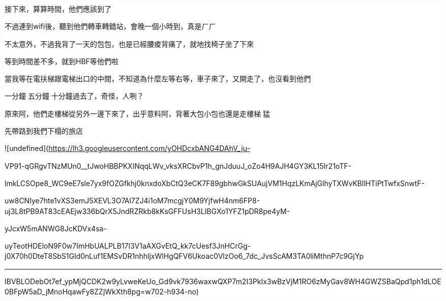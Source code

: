   

  

  

  

  

接下來，算算時間，他們應該到了

  

  

不過連到wifi後，聽到他們轉車轉錯站，會晚一個小時到，真是ㄏㄏ

  

  

不太意外，不過我背了一天的包包，也是已經腰痠背痛了，就地找椅子坐了下來

  

  

等到時間差不多，就到HBF等他們啦

  

  

當我等在電扶梯跟電梯出口的中間，不知道為什麼左等右等，車子來了，又開走了，也沒看到他們

  

  

一分鐘 五分鐘 十分鐘過去了，奇怪，人咧？

  

  

原來阿，他們走樓梯從另外一邊下來了，出乎意料阿，背著大包小包也還是走樓梯 猛

  

  

先帶路到我們下榻的旅店

  

  

![undefined](https://lh3.googleusercontent.com/yOHDcxbANG4DAhV_ju-

VP91-qGRgvTNzMUn0__tJwoHBBPKXINqqLWv_vksXRCbvP1h_gnJduuJ_oZo4H9AJH4GY3KL15Ir21oTF-

lmkLCSOpe8_WC9eE7sle7yx9fOZGfkhj0knxdoXbCtQ3eCK7F89gbhwGkSUAujVM1HqzLKmAjGlhyTXWvKBllHTiPtTwfxSnwtF-

uw8CNIye7hte1vXS3emJ5XEVL3O7Al7ZJ4i1oM7mcgjY0M9YjfwH4nm6FP8-uj3L8tPB9AT83cEAEjw336bQrX5JndRZRkb8kKsGFFUsH3LIBGXo1YFZ1pDR8pe4yM-

yJcxW5mANWG8JcKDVx4sa-

uyTeotHDEloN9F0w7ImHbUALPLB17l3V1aAXGvEtQ_kk7cUesf3JnHCrGg-j0X70h0DteT8SbS1GId0nLuf1EMSvDR1nhhljxWlHgQFV6Ukoac0VlzOo6_7dc_JvsScAM3TA0liMthnP7c9GjYp

---

IBVBLODebOt7ef_ypMjQCDK2w9yLvweKeUo_Gd9vk7936waxwQXP7m2I3PkIx3wBzVjM1RO6zMyGav8WH4GWZSBaQpd1ph1dLOE0BFpW5aD_jMnoHqawFy8ZZjWkXth8pg=w702-h934-no)
